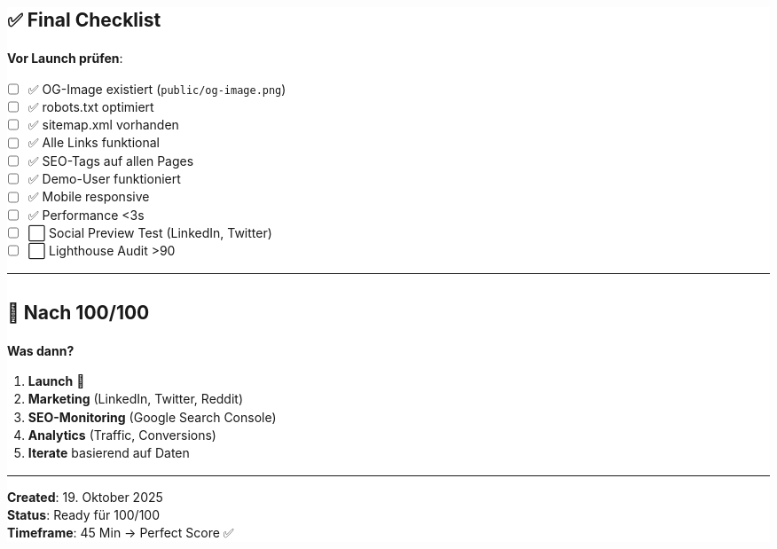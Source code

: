 
## ✅ Final Checklist

**Vor Launch prüfen**:
- [ ] ✅ OG-Image existiert (`public/og-image.png`)
- [ ] ✅ robots.txt optimiert
- [ ] ✅ sitemap.xml vorhanden
- [ ] ✅ Alle Links funktional
- [ ] ✅ SEO-Tags auf allen Pages
- [ ] ✅ Demo-User funktioniert
- [ ] ✅ Mobile responsive
- [ ] ✅ Performance <3s
- [ ] ⬜ Social Preview Test (LinkedIn, Twitter)
- [ ] ⬜ Lighthouse Audit >90

---

## 🚀 Nach 100/100

**Was dann?**
1. **Launch** 🎉
2. **Marketing** (LinkedIn, Twitter, Reddit)
3. **SEO-Monitoring** (Google Search Console)
4. **Analytics** (Traffic, Conversions)
5. **Iterate** basierend auf Daten

---

**Created**: 19. Oktober 2025  
**Status**: Ready für 100/100  
**Timeframe**: 45 Min → Perfect Score ✅

